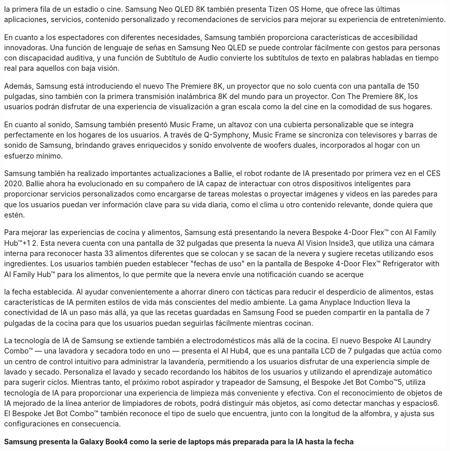 la primera fila de un estadio o cine. Samsung Neo QLED 8K también presenta Tizen OS Home, que ofrece las últimas aplicaciones, servicios, contenido personalizado y recomendaciones de servicios para mejorar su experiencia de entretenimiento.

En cuanto a los espectadores con diferentes necesidades, Samsung también proporciona características de accesibilidad innovadoras. Una función de lenguaje de señas en Samsung Neo QLED se puede controlar fácilmente con gestos para personas con discapacidad auditiva, y una función de Subtítulo de Audio convierte los subtítulos de texto en palabras habladas en tiempo real para aquellos con baja visión.

Además, Samsung está introduciendo el nuevo The Premiere 8K, un proyector que no solo cuenta con una pantalla de 150 pulgadas, sino también con la primera transmisión inalámbrica 8K del mundo para un proyector. Con The Premiere 8K, los usuarios podrán disfrutar de una experiencia de visualización a gran escala como la del cine en la comodidad de sus hogares.

En cuanto al sonido, Samsung también presentó Music Frame, un altavoz con una cubierta personalizable que se integra perfectamente en los hogares de los usuarios. A través de Q-Symphony, Music Frame se sincroniza con televisores y barras de sonido de Samsung, brindando graves enriquecidos y sonido envolvente de woofers duales, incorporados al hogar con un esfuerzo mínimo.

Samsung también ha realizado importantes actualizaciones a Ballie, el robot rodante de IA presentado por primera vez en el CES 2020. Ballie ahora ha evolucionado en su compañero de IA capaz de interactuar con otros dispositivos inteligentes para proporcionar servicios personalizados como encargarse de tareas molestas o proyectar imágenes y videos en las paredes para que los usuarios puedan ver información clave para su vida diaria, como el clima u otro contenido relevante, donde quiera que estén.

Para mejorar las experiencias de cocina y alimentos, Samsung está presentando la nevera Bespoke 4-Door Flex™ con AI Family Hub™+1 2. Esta nevera cuenta con una pantalla de 32 pulgadas que presenta la nueva AI Vision Inside3, que utiliza una cámara interna para reconocer hasta 33 alimentos diferentes que se colocan y se sacan de la nevera y sugiere recetas utilizando esos ingredientes. Los usuarios también pueden establecer "fechas de uso" en la pantalla de Bespoke 4-Door Flex™ Refrigerator with AI Family Hub™ para los alimentos, lo que permite que la nevera envíe una notificación cuando se acerque

la fecha establecida. Al ayudar convenientemente a ahorrar dinero con tácticas para reducir el desperdicio de alimentos, estas características de IA permiten estilos de vida más conscientes del medio ambiente. La gama Anyplace Induction lleva la conectividad de IA un paso más allá, ya que las recetas guardadas en Samsung Food se pueden compartir en la pantalla de 7 pulgadas de la cocina para que los usuarios puedan seguirlas fácilmente mientras cocinan.

La tecnología de IA de Samsung se extiende también a electrodomésticos más allá de la cocina. El nuevo Bespoke AI Laundry Combo™ — una lavadora y secadora todo en uno — presenta el AI Hub4, que es una pantalla LCD de 7 pulgadas que actúa como un centro de control intuitivo para administrar la lavandería, permitiendo a los usuarios disfrutar de una experiencia simple de lavado y secado. Personaliza el lavado y secado recordando los hábitos de los usuarios y utilizando el aprendizaje automático para sugerir ciclos. Mientras tanto, el próximo robot aspirador y trapeador de Samsung, el Bespoke Jet Bot Combo™5, utiliza tecnología de IA para proporcionar una experiencia de limpieza más conveniente y efectiva. Con el reconocimiento de objetos de IA mejorado de la línea anterior de limpiadores de robots, podrá distinguir más objetos, así como detectar manchas y espacios6. El Bespoke Jet Bot Combo™ también reconoce el tipo de suelo que encuentra, junto con la longitud de la alfombra, y ajusta sus configuraciones en consecuencia.

**Samsung presenta la Galaxy Book4 como la serie de laptops más preparada para la IA hasta la fecha**
